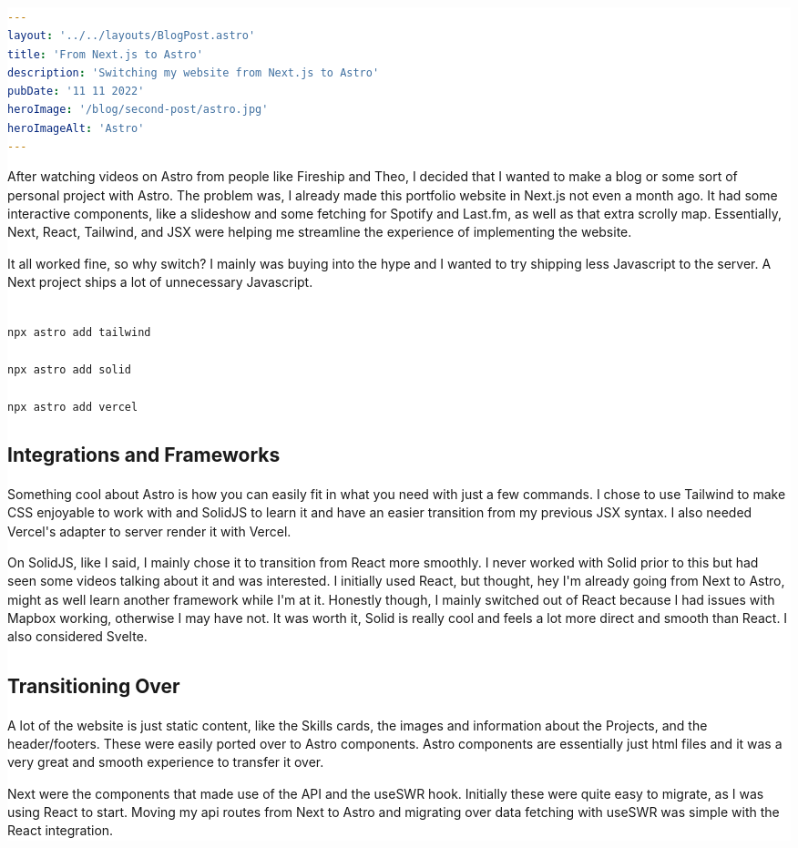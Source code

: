 ```yaml
---
layout: '../../layouts/BlogPost.astro'
title: 'From Next.js to Astro'
description: 'Switching my website from Next.js to Astro'
pubDate: '11 11 2022'
heroImage: '/blog/second-post/astro.jpg'
heroImageAlt: 'Astro'
---
```


After watching videos on Astro from people like Fireship and Theo, I decided that I wanted to make a blog or some sort of personal project with Astro. The problem was, I already made this portfolio website in Next.js not even a month ago. It had some interactive components, like a slideshow and some fetching for Spotify and Last.fm, as well as that extra scrolly map. Essentially, Next, React, Tailwind, and JSX were helping me streamline the experience of implementing the website.

It all worked fine, so why switch? I mainly was buying into the hype and I wanted to try shipping less Javascript to the server. A Next project ships a lot of unnecessary Javascript.

```

npx astro add tailwind

npx astro add solid

npx astro add vercel

```

## Integrations and Frameworks

Something cool about Astro is how you can easily fit in what you need with just a few commands. I chose to use Tailwind to make CSS enjoyable to work with and SolidJS to learn it and have an easier transition from my previous JSX syntax. I also needed Vercel's adapter to server render it with Vercel.

On SolidJS, like I said, I mainly chose it to transition from React more smoothly. I never worked with Solid prior to this but had seen some videos talking about it and was interested. I initially used React, but thought, hey I'm already going from Next to Astro, might as well learn another framework while I'm at it. Honestly though, I mainly switched out of React because I had issues with Mapbox working, otherwise I may have not. It was worth it, Solid is really cool and feels a lot more direct and smooth than React. I also considered Svelte.

## Transitioning Over

A lot of the website is just static content, like the Skills cards, the images and information about the Projects, and the header/footers. These were easily ported over to Astro components. Astro components are essentially just html files and it was a very great and smooth experience to transfer it over.

Next were the components that made use of the API and the useSWR hook. Initially these were quite easy to migrate, as I was using React to start. Moving my api routes from Next to Astro and migrating over data fetching with useSWR was simple with the React integration.
